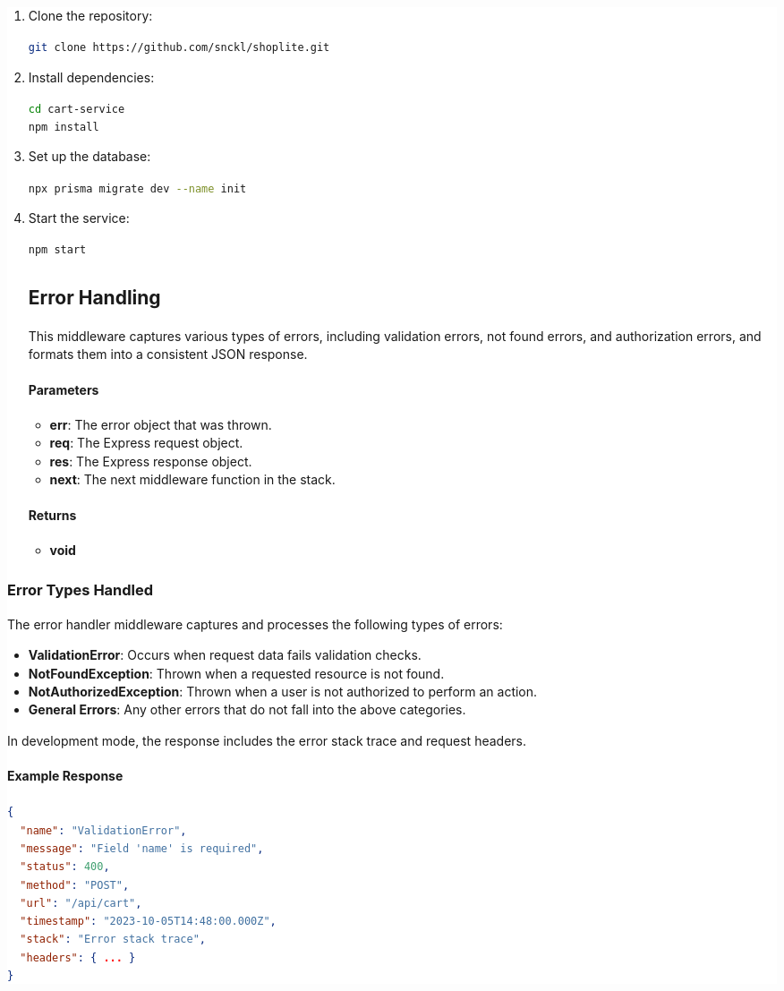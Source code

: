 1. Clone the repository:
   ```sh
   git clone https://github.com/snckl/shoplite.git
   ```
2. Install dependencies:
   ```sh
   cd cart-service
   npm install
   ```
3. Set up the database:
   ```sh
   npx prisma migrate dev --name init
   ```
4. Start the service:

   ```sh
   npm start
   ```

   ## Error Handling

   This middleware captures various types of errors, including validation errors, not found errors, and authorization errors, and formats them into a consistent JSON response.

   #### Parameters

   - **err**: The error object that was thrown.
   - **req**: The Express request object.
   - **res**: The Express response object.
   - **next**: The next middleware function in the stack.

   #### Returns

   - **void**

### Error Types Handled

The error handler middleware captures and processes the following types of errors:

- **ValidationError**: Occurs when request data fails validation checks.
- **NotFoundException**: Thrown when a requested resource is not found.
- **NotAuthorizedException**: Thrown when a user is not authorized to perform an action.
- **General Errors**: Any other errors that do not fall into the above categories.

In development mode, the response includes the error stack trace and request headers.

#### Example Response

```json
{
  "name": "ValidationError",
  "message": "Field 'name' is required",
  "status": 400,
  "method": "POST",
  "url": "/api/cart",
  "timestamp": "2023-10-05T14:48:00.000Z",
  "stack": "Error stack trace",
  "headers": { ... }
}
```
